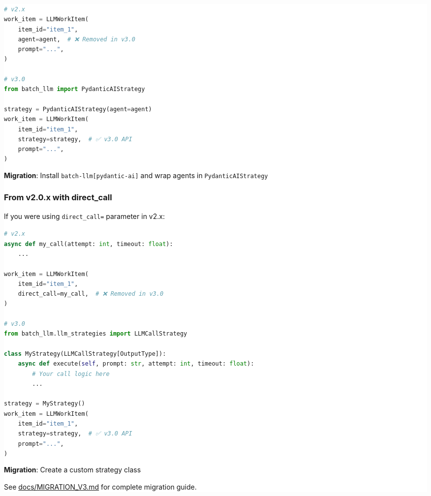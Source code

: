 ```python
# v2.x
work_item = LLMWorkItem(
    item_id="item_1",
    agent=agent,  # ❌ Removed in v3.0
    prompt="...",
)

# v3.0
from batch_llm import PydanticAIStrategy

strategy = PydanticAIStrategy(agent=agent)
work_item = LLMWorkItem(
    item_id="item_1",
    strategy=strategy,  # ✅ v3.0 API
    prompt="...",
)
```

**Migration**: Install `batch-llm[pydantic-ai]` and wrap agents in `PydanticAIStrategy`

### From v2.0.x with direct_call

If you were using `direct_call=` parameter in v2.x:

```python
# v2.x
async def my_call(attempt: int, timeout: float):
    ...

work_item = LLMWorkItem(
    item_id="item_1",
    direct_call=my_call,  # ❌ Removed in v3.0
)

# v3.0
from batch_llm.llm_strategies import LLMCallStrategy

class MyStrategy(LLMCallStrategy[OutputType]):
    async def execute(self, prompt: str, attempt: int, timeout: float):
        # Your call logic here
        ...

strategy = MyStrategy()
work_item = LLMWorkItem(
    item_id="item_1",
    strategy=strategy,  # ✅ v3.0 API
    prompt="...",
)
```

**Migration**: Create a custom strategy class

See [docs/MIGRATION_V3.md](docs/MIGRATION_V3.md) for complete migration guide.
